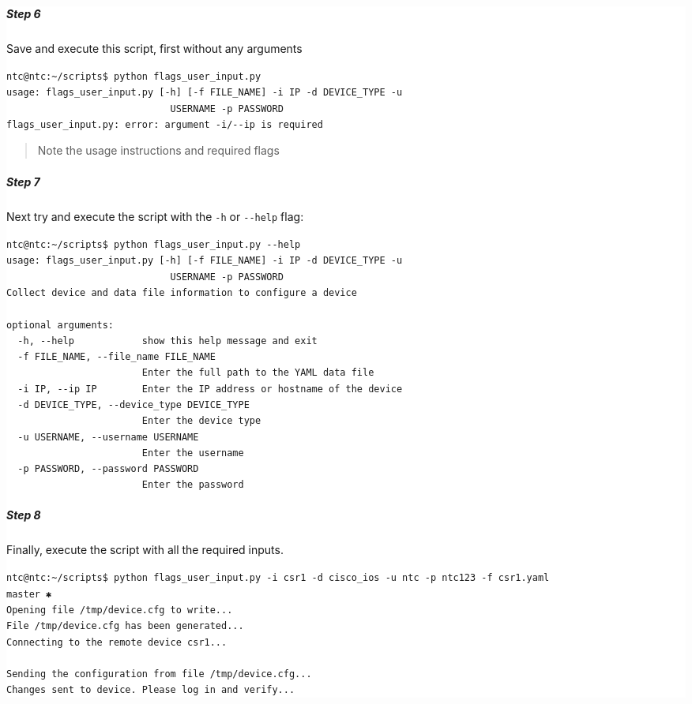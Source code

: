 ##### Step 6

Save and execute this script, first without any arguments


``` shell
ntc@ntc:~/scripts$ python flags_user_input.py
usage: flags_user_input.py [-h] [-f FILE_NAME] -i IP -d DEVICE_TYPE -u
                             USERNAME -p PASSWORD
flags_user_input.py: error: argument -i/--ip is required

```


> Note the usage instructions and required flags

##### Step 7

Next try and execute the script with the `-h` or `--help` flag:

``` shell
ntc@ntc:~/scripts$ python flags_user_input.py --help
usage: flags_user_input.py [-h] [-f FILE_NAME] -i IP -d DEVICE_TYPE -u
                             USERNAME -p PASSWORD
Collect device and data file information to configure a device

optional arguments:
  -h, --help            show this help message and exit
  -f FILE_NAME, --file_name FILE_NAME
                        Enter the full path to the YAML data file
  -i IP, --ip IP        Enter the IP address or hostname of the device
  -d DEVICE_TYPE, --device_type DEVICE_TYPE
                        Enter the device type
  -u USERNAME, --username USERNAME
                        Enter the username
  -p PASSWORD, --password PASSWORD
                        Enter the password

```

##### Step 8

Finally, execute the script with all the required inputs.


``` shell
ntc@ntc:~/scripts$ python flags_user_input.py -i csr1 -d cisco_ios -u ntc -p ntc123 -f csr1.yaml                            master ✱
Opening file /tmp/device.cfg to write...
File /tmp/device.cfg has been generated...
Connecting to the remote device csr1...

Sending the configuration from file /tmp/device.cfg...
Changes sent to device. Please log in and verify...

```
